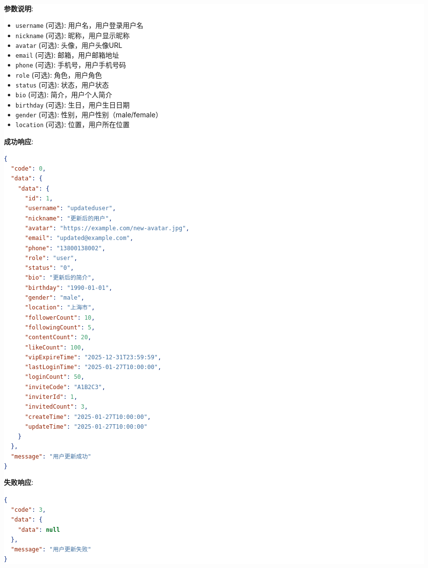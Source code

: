**参数说明**:
- `username` (可选): 用户名，用户登录用户名
- `nickname` (可选): 昵称，用户显示昵称
- `avatar` (可选): 头像，用户头像URL
- `email` (可选): 邮箱，用户邮箱地址
- `phone` (可选): 手机号，用户手机号码
- `role` (可选): 角色，用户角色
- `status` (可选): 状态，用户状态
- `bio` (可选): 简介，用户个人简介
- `birthday` (可选): 生日，用户生日日期
- `gender` (可选): 性别，用户性别（male/female）
- `location` (可选): 位置，用户所在位置

**成功响应**:
```json
{
  "code": 0,
  "data": {
    "data": {
      "id": 1,
      "username": "updateduser",
      "nickname": "更新后的用户",
      "avatar": "https://example.com/new-avatar.jpg",
      "email": "updated@example.com",
      "phone": "13800138002",
      "role": "user",
      "status": "0",
      "bio": "更新后的简介",
      "birthday": "1990-01-01",
      "gender": "male",
      "location": "上海市",
      "followerCount": 10,
      "followingCount": 5,
      "contentCount": 20,
      "likeCount": 100,
      "vipExpireTime": "2025-12-31T23:59:59",
      "lastLoginTime": "2025-01-27T10:00:00",
      "loginCount": 50,
      "inviteCode": "A1B2C3",
      "inviterId": 1,
      "invitedCount": 3,
      "createTime": "2025-01-27T10:00:00",
      "updateTime": "2025-01-27T10:00:00"
    }
  },
  "message": "用户更新成功"
}
```

**失败响应**:
```json
{
  "code": 3,
  "data": {
    "data": null
  },
  "message": "用户更新失败"
}
```
